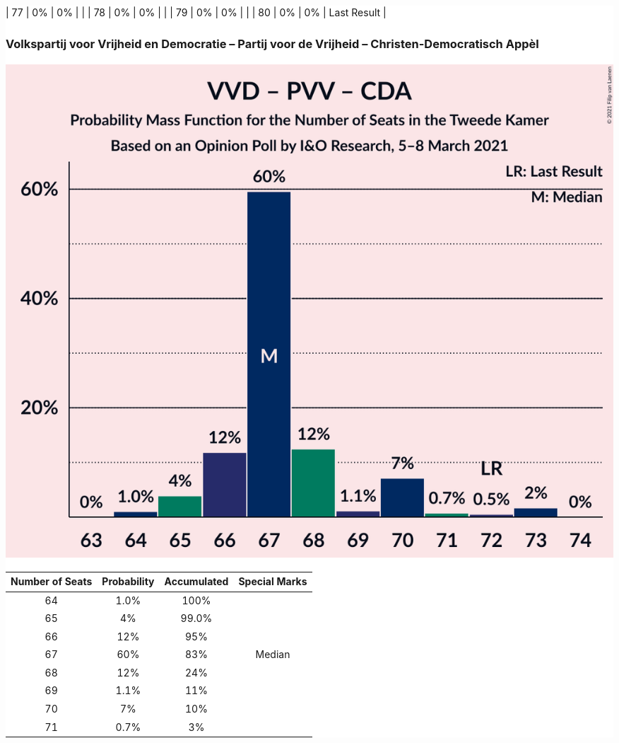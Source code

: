 | 77 | 0% | 0% |  |
| 78 | 0% | 0% |  |
| 79 | 0% | 0% |  |
| 80 | 0% | 0% | Last Result |

### Volkspartij voor Vrijheid en Democratie – Partij voor de Vrijheid – Christen-Democratisch Appèl

![Graph with seats probability mass function not yet produced](2021-03-08-IOResearch-coalitions-seats-pmf-vvd–pvv–cda.png "Seats Probability Mass Function")

| Number of Seats | Probability | Accumulated | Special Marks |
|:---------------:|:-----------:|:-----------:|:-------------:|
| 64 | 1.0% | 100% |  |
| 65 | 4% | 99.0% |  |
| 66 | 12% | 95% |  |
| 67 | 60% | 83% | Median |
| 68 | 12% | 24% |  |
| 69 | 1.1% | 11% |  |
| 70 | 7% | 10% |  |
| 71 | 0.7% | 3% |  |